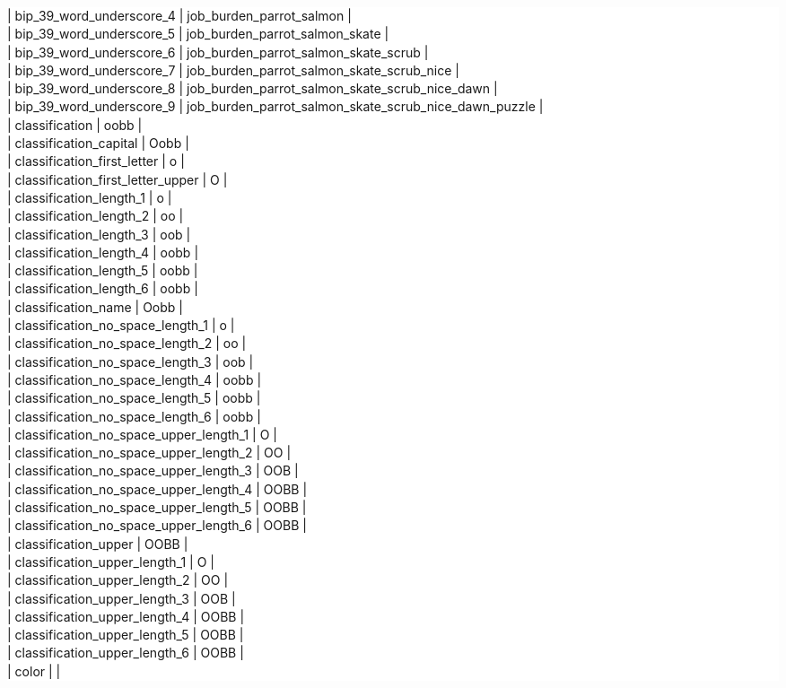 | bip_39_word_underscore_4 | job_burden_parrot_salmon |  
| bip_39_word_underscore_5 | job_burden_parrot_salmon_skate |  
| bip_39_word_underscore_6 | job_burden_parrot_salmon_skate_scrub |  
| bip_39_word_underscore_7 | job_burden_parrot_salmon_skate_scrub_nice |  
| bip_39_word_underscore_8 | job_burden_parrot_salmon_skate_scrub_nice_dawn |  
| bip_39_word_underscore_9 | job_burden_parrot_salmon_skate_scrub_nice_dawn_puzzle |  
| classification | oobb |  
| classification_capital | Oobb |  
| classification_first_letter | o |  
| classification_first_letter_upper | O |  
| classification_length_1 | o |  
| classification_length_2 | oo |  
| classification_length_3 | oob |  
| classification_length_4 | oobb |  
| classification_length_5 | oobb |  
| classification_length_6 | oobb |  
| classification_name | Oobb |  
| classification_no_space_length_1 | o |  
| classification_no_space_length_2 | oo |  
| classification_no_space_length_3 | oob |  
| classification_no_space_length_4 | oobb |  
| classification_no_space_length_5 | oobb |  
| classification_no_space_length_6 | oobb |  
| classification_no_space_upper_length_1 | O |  
| classification_no_space_upper_length_2 | OO |  
| classification_no_space_upper_length_3 | OOB |  
| classification_no_space_upper_length_4 | OOBB |  
| classification_no_space_upper_length_5 | OOBB |  
| classification_no_space_upper_length_6 | OOBB |  
| classification_upper | OOBB |  
| classification_upper_length_1 | O |  
| classification_upper_length_2 | OO |  
| classification_upper_length_3 | OOB |  
| classification_upper_length_4 | OOBB |  
| classification_upper_length_5 | OOBB |  
| classification_upper_length_6 | OOBB |  
| color |  |  